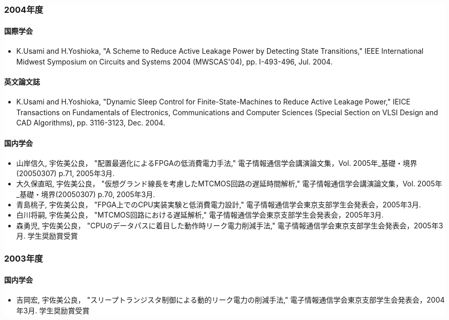 
### 2004年度

#### 国際学会
- K.Usami and H.Yoshioka, "A Scheme to Reduce Active Leakage Power by Detecting State Transitions," IEEE International Midwest Symposium on Circuits and Systems 2004 (MWSCAS'04), pp. I-493-496, Jul. 2004. <IEEE Xplore>

#### 英文論文誌
- K.Usami and H.Yoshioka, "Dynamic Sleep Control for Finite-State-Machines to Reduce Active Leakage Power," IEICE Transactions on Fundamentals of Electronics, Communications and Computer Sciences (Special Section on VLSI Design and CAD Algorithms), pp. 3116-3123, Dec. 2004. <CiNii>

#### 国内学会
- 山岸信久, 宇佐美公良， "配置最適化によるFPGAの低消費電力手法," 電子情報通信学会講演論文集，Vol. 2005年_基礎・境界(20050307) p.71, 2005年3月. <CiNii>
- 大久保直昭, 宇佐美公良， "仮想グランド線長を考慮したMTCMOS回路の遅延時間解析," 電子情報通信学会講演論文集，Vol. 2005年_基礎・境界(20050307) p.70, 2005年3月. <CiNii>
- 青島桃子, 宇佐美公良， "FPGA上でのCPU実装実験と低消費電力設計," 電子情報通信学会東京支部学生会発表会，2005年3月.
- 白川将嗣, 宇佐美公良， "MTCMOS回路における遅延解析," 電子情報通信学会東京支部学生会発表会，2005年3月.
- 森勇児, 宇佐美公良， "CPUのデータパスに着目した動作時リーク電力削減手法," 電子情報通信学会東京支部学生会発表会，2005年3月. 学生奨励賞受賞

### 2003年度

#### 国内学会
- 吉岡宏, 宇佐美公良， "スリープトランジスタ制御による動的リーク電力の削減手法," 電子情報通信学会東京支部学生会発表会，2004年3月. 学生奨励賞受賞

